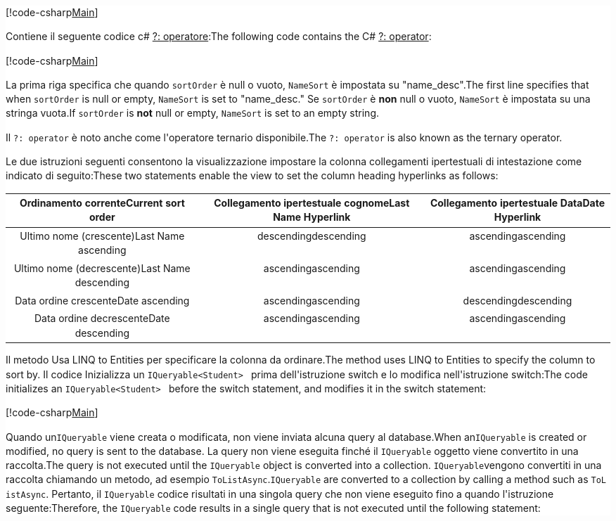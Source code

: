 [!code-csharp[Main](intro/samples/cu/Pages/Students/Index.cshtml.cs?name=snippet_SortOnly&highlight=3-4)]

<span data-ttu-id="d2eb9-125">Contiene il seguente codice c# [?: operatore](https://docs.microsoft.com/dotnet/csharp/language-reference/operators/conditional-operator):</span><span class="sxs-lookup"><span data-stu-id="d2eb9-125">The following code contains the C# [?: operator](https://docs.microsoft.com/dotnet/csharp/language-reference/operators/conditional-operator):</span></span>

[!code-csharp[Main](intro/samples/cu/Pages/Students/Index.cshtml.cs?name=snippet_Ternary)]

<span data-ttu-id="d2eb9-126">La prima riga specifica che quando `sortOrder` è null o vuoto, `NameSort` è impostata su "name_desc".</span><span class="sxs-lookup"><span data-stu-id="d2eb9-126">The first line specifies that when `sortOrder` is null or empty, `NameSort` is set to "name_desc."</span></span> <span data-ttu-id="d2eb9-127">Se `sortOrder` è **non** null o vuoto, `NameSort` è impostata su una stringa vuota.</span><span class="sxs-lookup"><span data-stu-id="d2eb9-127">If `sortOrder` is **not** null or empty, `NameSort` is set to an empty string.</span></span>

<span data-ttu-id="d2eb9-128">Il `?: operator` è noto anche come l'operatore ternario disponibile.</span><span class="sxs-lookup"><span data-stu-id="d2eb9-128">The `?: operator` is also known as the ternary operator.</span></span>

<span data-ttu-id="d2eb9-129">Le due istruzioni seguenti consentono la visualizzazione impostare la colonna collegamenti ipertestuali di intestazione come indicato di seguito:</span><span class="sxs-lookup"><span data-stu-id="d2eb9-129">These two statements enable the view to set the column heading hyperlinks as follows:</span></span>

| <span data-ttu-id="d2eb9-130">Ordinamento corrente</span><span class="sxs-lookup"><span data-stu-id="d2eb9-130">Current sort order</span></span> | <span data-ttu-id="d2eb9-131">Collegamento ipertestuale cognome</span><span class="sxs-lookup"><span data-stu-id="d2eb9-131">Last Name Hyperlink</span></span> | <span data-ttu-id="d2eb9-132">Collegamento ipertestuale Data</span><span class="sxs-lookup"><span data-stu-id="d2eb9-132">Date Hyperlink</span></span> |
|:--------------------:|:-------------------:|:--------------:|
| <span data-ttu-id="d2eb9-133">Ultimo nome (crescente)</span><span class="sxs-lookup"><span data-stu-id="d2eb9-133">Last Name ascending</span></span> | <span data-ttu-id="d2eb9-134">descending</span><span class="sxs-lookup"><span data-stu-id="d2eb9-134">descending</span></span>        | <span data-ttu-id="d2eb9-135">ascending</span><span class="sxs-lookup"><span data-stu-id="d2eb9-135">ascending</span></span>      |
| <span data-ttu-id="d2eb9-136">Ultimo nome (decrescente)</span><span class="sxs-lookup"><span data-stu-id="d2eb9-136">Last Name descending</span></span> | <span data-ttu-id="d2eb9-137">ascending</span><span class="sxs-lookup"><span data-stu-id="d2eb9-137">ascending</span></span>           | <span data-ttu-id="d2eb9-138">ascending</span><span class="sxs-lookup"><span data-stu-id="d2eb9-138">ascending</span></span>      |
| <span data-ttu-id="d2eb9-139">Data ordine crescente</span><span class="sxs-lookup"><span data-stu-id="d2eb9-139">Date ascending</span></span>       | <span data-ttu-id="d2eb9-140">ascending</span><span class="sxs-lookup"><span data-stu-id="d2eb9-140">ascending</span></span>           | <span data-ttu-id="d2eb9-141">descending</span><span class="sxs-lookup"><span data-stu-id="d2eb9-141">descending</span></span>     |
| <span data-ttu-id="d2eb9-142">Data ordine decrescente</span><span class="sxs-lookup"><span data-stu-id="d2eb9-142">Date descending</span></span>      | <span data-ttu-id="d2eb9-143">ascending</span><span class="sxs-lookup"><span data-stu-id="d2eb9-143">ascending</span></span>           | <span data-ttu-id="d2eb9-144">ascending</span><span class="sxs-lookup"><span data-stu-id="d2eb9-144">ascending</span></span>      |

<span data-ttu-id="d2eb9-145">Il metodo Usa LINQ to Entities per specificare la colonna da ordinare.</span><span class="sxs-lookup"><span data-stu-id="d2eb9-145">The method uses LINQ to Entities to specify the column to sort by.</span></span> <span data-ttu-id="d2eb9-146">Il codice Inizializza un `IQueryable<Student> ` prima dell'istruzione switch e lo modifica nell'istruzione switch:</span><span class="sxs-lookup"><span data-stu-id="d2eb9-146">The code initializes an `IQueryable<Student> ` before the switch statement, and modifies it in the switch statement:</span></span>

[!code-csharp[Main](intro/samples/cu/Pages/Students/Index.cshtml.cs?name=snippet_SortOnly&highlight=6-)]

 <span data-ttu-id="d2eb9-147">Quando un`IQueryable` viene creata o modificata, non viene inviata alcuna query al database.</span><span class="sxs-lookup"><span data-stu-id="d2eb9-147">When an`IQueryable` is created or modified, no query is sent to the database.</span></span> <span data-ttu-id="d2eb9-148">La query non viene eseguita finché il `IQueryable` oggetto viene convertito in una raccolta.</span><span class="sxs-lookup"><span data-stu-id="d2eb9-148">The query is not executed until the `IQueryable` object is converted into a collection.</span></span> <span data-ttu-id="d2eb9-149">`IQueryable`vengono convertiti in una raccolta chiamando un metodo, ad esempio `ToListAsync`.</span><span class="sxs-lookup"><span data-stu-id="d2eb9-149">`IQueryable` are converted to a collection by calling a method such as `ToListAsync`.</span></span> <span data-ttu-id="d2eb9-150">Pertanto, il `IQueryable` codice risultati in una singola query che non viene eseguito fino a quando l'istruzione seguente:</span><span class="sxs-lookup"><span data-stu-id="d2eb9-150">Therefore, the `IQueryable` code results in a single query that is not executed until the following statement:</span></span>
